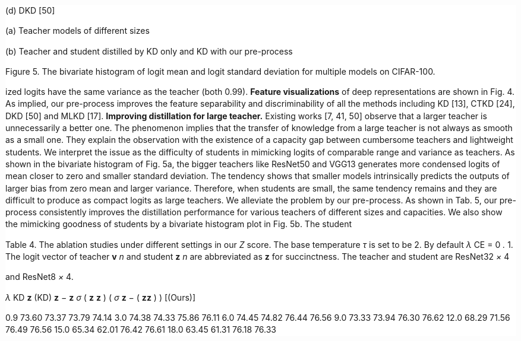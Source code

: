 
(d) DKD [50]


(a) Teacher models of different sizes

(b) Teacher and student distilled by KD only and KD with our pre-process

Figure 5. The bivariate histogram of logit mean and logit standard
deviation for multiple models on CIFAR-100.

ized logits have the same variance as the teacher (both 0.99).
**Feature visualizations** of deep representations are shown
in Fig. 4. As implied, our pre-process improves the feature
separability and discriminability of all the methods including KD [13], CTKD [24], DKD [50] and MLKD [17].
**Improving distillation for large teacher.** Existing
works [7, 41, 50] observe that a larger teacher is unnecessarily a better one. The phenomenon implies that the transfer
of knowledge from a large teacher is not always as smooth
as a small one. They explain the observation with the existence of a capacity gap between cumbersome teachers and
lightweight students. We interpret the issue as the difficulty
of students in mimicking logits of comparable range and
variance as teachers. As shown in the bivariate histogram
of Fig. 5a, the bigger teachers like ResNet50 and VGG13
generates more condensed logits of mean closer to zero
and smaller standard deviation. The tendency shows that
smaller models intrinsically predicts the outputs of larger
bias from zero mean and larger variance. Therefore, when
students are small, the same tendency remains and they are
difficult to produce as compact logits as large teachers.
We alleviate the problem by our pre-process. As shown
in Tab. 5, our pre-process consistently improves the distillation performance for various teachers of different sizes and
capacities. We also show the mimicking goodness of students by a bivariate histogram plot in Fig. 5b. The student


Table 4. The ablation studies under different settings in our *Z* score. The base temperature *τ* is set to be 2. By default *λ* CE =
0 *.* 1. The logit vector of teacher **v** *n* and student **z** *n* are abbreviated
as **z** for succinctness. The teacher and student are ResNet32 *×* 4

and ResNet8 *×* 4.

*λ* KD **z** (KD) **z** *−* **z** *σ* ( **z** **z** ) ( *σ* **z** *−* ( **zz** ) ) [(Ours)]

0.9 73.60 73.37 73.79 74.14
3.0 74.38 74.33 75.86 76.11
6.0 74.45 74.82 76.44 76.56
9.0 73.33 73.94 76.30 76.62
12.0 68.29 71.56 76.49 76.56
15.0 65.34 62.01 76.42 76.61
18.0 63.45 61.31 76.18 76.33
